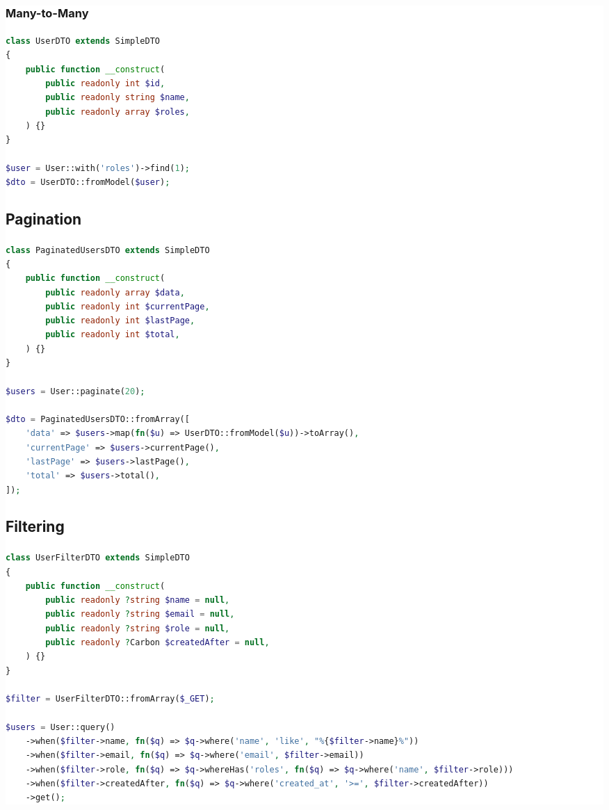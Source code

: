 ```php
```

### Many-to-Many

```php
class UserDTO extends SimpleDTO
{
    public function __construct(
        public readonly int $id,
        public readonly string $name,
        public readonly array $roles,
    ) {}
}

$user = User::with('roles')->find(1);
$dto = UserDTO::fromModel($user);
```

## Pagination

```php
class PaginatedUsersDTO extends SimpleDTO
{
    public function __construct(
        public readonly array $data,
        public readonly int $currentPage,
        public readonly int $lastPage,
        public readonly int $total,
    ) {}
}

$users = User::paginate(20);

$dto = PaginatedUsersDTO::fromArray([
    'data' => $users->map(fn($u) => UserDTO::fromModel($u))->toArray(),
    'currentPage' => $users->currentPage(),
    'lastPage' => $users->lastPage(),
    'total' => $users->total(),
]);
```

## Filtering

```php
class UserFilterDTO extends SimpleDTO
{
    public function __construct(
        public readonly ?string $name = null,
        public readonly ?string $email = null,
        public readonly ?string $role = null,
        public readonly ?Carbon $createdAfter = null,
    ) {}
}

$filter = UserFilterDTO::fromArray($_GET);

$users = User::query()
    ->when($filter->name, fn($q) => $q->where('name', 'like', "%{$filter->name}%"))
    ->when($filter->email, fn($q) => $q->where('email', $filter->email))
    ->when($filter->role, fn($q) => $q->whereHas('roles', fn($q) => $q->where('name', $filter->role)))
    ->when($filter->createdAfter, fn($q) => $q->where('created_at', '>=', $filter->createdAfter))
    ->get();
```